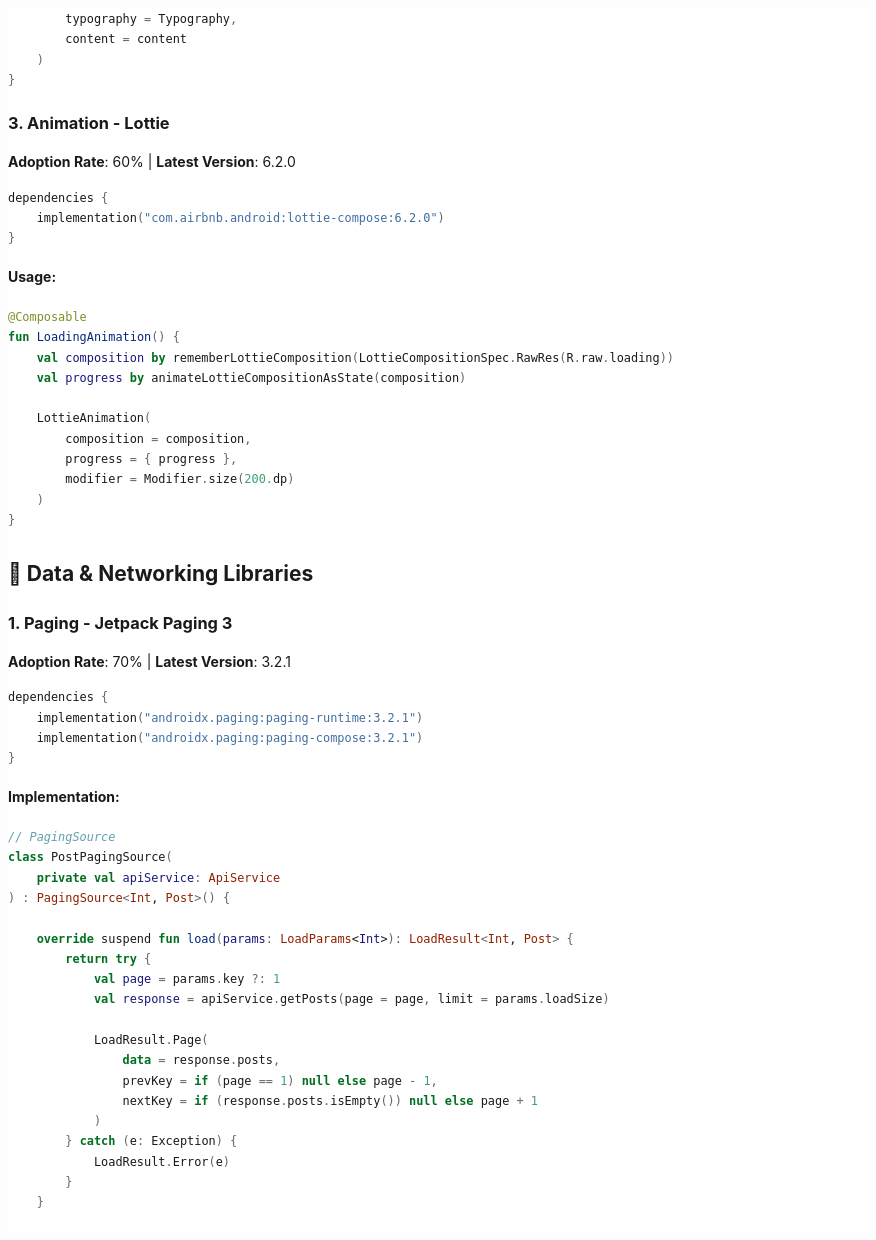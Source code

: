 ```kotlin
        typography = Typography,
        content = content
    )
}
```

### 3. Animation - Lottie
**Adoption Rate**: 60% | **Latest Version**: 6.2.0

```kotlin
dependencies {
    implementation("com.airbnb.android:lottie-compose:6.2.0")
}
```

#### Usage:
```kotlin
@Composable
fun LoadingAnimation() {
    val composition by rememberLottieComposition(LottieCompositionSpec.RawRes(R.raw.loading))
    val progress by animateLottieCompositionAsState(composition)
    
    LottieAnimation(
        composition = composition,
        progress = { progress },
        modifier = Modifier.size(200.dp)
    )
}
```

## 📡 Data & Networking Libraries

### 1. Paging - Jetpack Paging 3
**Adoption Rate**: 70% | **Latest Version**: 3.2.1

```kotlin
dependencies {
    implementation("androidx.paging:paging-runtime:3.2.1")
    implementation("androidx.paging:paging-compose:3.2.1")
}
```

#### Implementation:
```kotlin
// PagingSource
class PostPagingSource(
    private val apiService: ApiService
) : PagingSource<Int, Post>() {
    
    override suspend fun load(params: LoadParams<Int>): LoadResult<Int, Post> {
        return try {
            val page = params.key ?: 1
            val response = apiService.getPosts(page = page, limit = params.loadSize)
            
            LoadResult.Page(
                data = response.posts,
                prevKey = if (page == 1) null else page - 1,
                nextKey = if (response.posts.isEmpty()) null else page + 1
            )
        } catch (e: Exception) {
            LoadResult.Error(e)
        }
    }
    
```